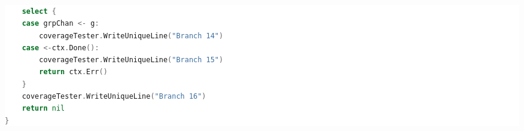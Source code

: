 ```go
	select {
	case grpChan <- g:
		coverageTester.WriteUniqueLine("Branch 14")
	case <-ctx.Done():
		coverageTester.WriteUniqueLine("Branch 15")
		return ctx.Err()
	}
	coverageTester.WriteUniqueLine("Branch 16")
	return nil
}
```
